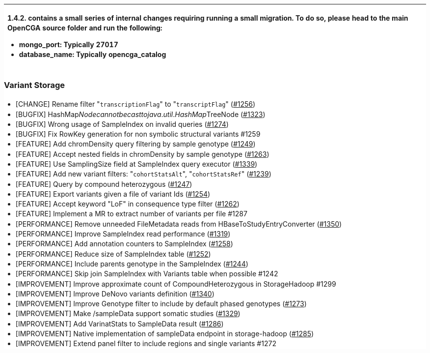 <table>
  <thead>
    <tr>
      <th style="text-align:left">
        <p>1.4.2. contains a small series of internal changes requiring running a
          small migration. To do so, please head to the main OpenCGA source folder
          and run the following:</p>
        <ul>
          <li><b>mongo_port</b>: Typically 27017</li>
          <li><b>database_name</b>: Typically opencga_catalog</li>
        </ul>
      </th>
    </tr>
  </thead>
  <tbody></tbody>
</table>

### Variant Storage

* \[CHANGE\] Rename filter "`transcriptionFlag`" to "`transcriptFlag`" \([\#1256](https://github.com/opencb/opencga/issues/1256)\)
* \[BUGFIX\] HashMap$Node cannot be cast to java.util.HashMap$TreeNode \([\#1323](https://github.com/opencb/opencga/issues/1323)\)
* \[BUGFIX\] Wrong usage of SampleIndex on invalid queries \([\#1274](https://github.com/opencb/opencga/issues/1274)\)
* \[BUGFIX\] Fix RowKey generation for non symbolic structural variants \#1259
* \[FEATURE\] Add chromDensity query filtering by sample genotype \([\#1249](https://github.com/opencb/opencga/issues/1249)\)
* \[FEATURE\] Accept nested fields in chromDensity by sample genotype \([\#1263](https://github.com/opencb/opencga/issues/1263)\)
* \[FEATURE\] Use SamplingSize field at SampleIndex query executor \([\#1339](https://github.com/opencb/opencga/issues/1339)\)
* \[FEATURE\] Add new variant filters: "`cohortStatsAlt`", "`cohortStatsRef`" \([\#1239](https://github.com/opencb/opencga/issues/1239)\)
* \[FEATURE\] Query by compound heterozygous \([\#1247](https://github.com/opencb/opencga/issues/1247)\)
* \[FEATURE\] Export variants given a file of variant Ids \([\#1254](https://github.com/opencb/opencga/issues/1254)\)
* \[FEATURE\] Accept keyword "LoF" in consequence type filter \([\#1262](https://github.com/opencb/opencga/issues/1262)\)
* \[FEATURE\] Implement a MR to extract number of variants per file \#1287
* \[PERFORMANCE\] Remove unneeded FileMetadata reads from HBaseToStudyEntryConverter \([\#1350](https://github.com/opencb/opencga/issues/1350)\)
* \[PERFORMANCE\] Improve SampleIndex read performance \([\#1319](https://github.com/opencb/opencga/issues/1319)\)
* \[PERFORMANCE\] Add annotation counters to SampleIndex \([\#1258](https://github.com/opencb/opencga/issues/1258)\)
* \[PERFORMANCE\] Reduce size of SampleIndex table \([\#1252](https://github.com/opencb/opencga/issues/1252)\)
* \[PERFORMANCE\] Include parents genotype in the SampleIndex \([\#1244](https://github.com/opencb/opencga/issues/1244)\)
* \[PERFORMANCE\] Skip join SampleIndex with Variants table when possible \#1242
* \[IMPROVEMENT\] Improve approximate count of CompoundHeterozygous in StorageHadoop \#1299
* \[IMPROVEMENT\] Improve DeNovo variants definition \([\#1340](https://github.com/opencb/opencga/issues/1340)\)
* \[IMPROVEMENT\] Improve Genotype filter to include by default phased genotypes \([\#1273](https://github.com/opencb/opencga/issues/1273)\)
* \[IMPROVEMENT\] Make /sampleData support somatic studies \([\#1329](https://github.com/opencb/opencga/issues/1329)\)
* \[IMPROVEMENT\] Add VarinatStats to SampleData result \([\#1286](https://github.com/opencb/opencga/issues/1286)\)
* \[IMPROVEMENT\] Native implementation of sampleData endpoint in storage-hadoop \([\#1285](https://github.com/opencb/opencga/issues/1285)\)
* \[IMPROVEMENT\] Extend panel filter to include regions and single variants \#1272